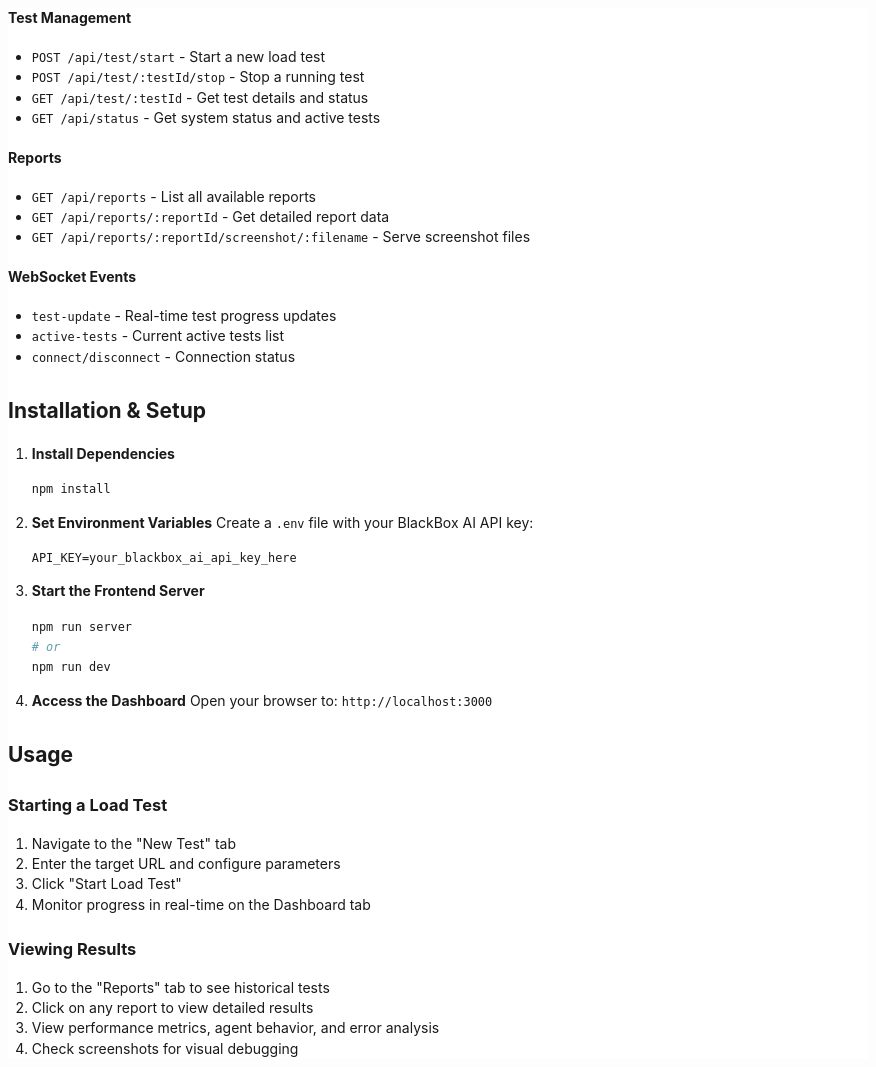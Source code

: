 #### Test Management
- `POST /api/test/start` - Start a new load test
- `POST /api/test/:testId/stop` - Stop a running test
- `GET /api/test/:testId` - Get test details and status
- `GET /api/status` - Get system status and active tests

#### Reports
- `GET /api/reports` - List all available reports
- `GET /api/reports/:reportId` - Get detailed report data
- `GET /api/reports/:reportId/screenshot/:filename` - Serve screenshot files

#### WebSocket Events
- `test-update` - Real-time test progress updates
- `active-tests` - Current active tests list
- `connect/disconnect` - Connection status

## Installation & Setup

1. **Install Dependencies**
   ```bash
   npm install
   ```

2. **Set Environment Variables**
   Create a `.env` file with your BlackBox AI API key:
   ```
   API_KEY=your_blackbox_ai_api_key_here
   ```

3. **Start the Frontend Server**
   ```bash
   npm run server
   # or
   npm run dev
   ```

4. **Access the Dashboard**
   Open your browser to: `http://localhost:3000`

## Usage

### Starting a Load Test
1. Navigate to the "New Test" tab
2. Enter the target URL and configure parameters
3. Click "Start Load Test"
4. Monitor progress in real-time on the Dashboard tab

### Viewing Results
1. Go to the "Reports" tab to see historical tests
2. Click on any report to view detailed results
3. View performance metrics, agent behavior, and error analysis
4. Check screenshots for visual debugging
